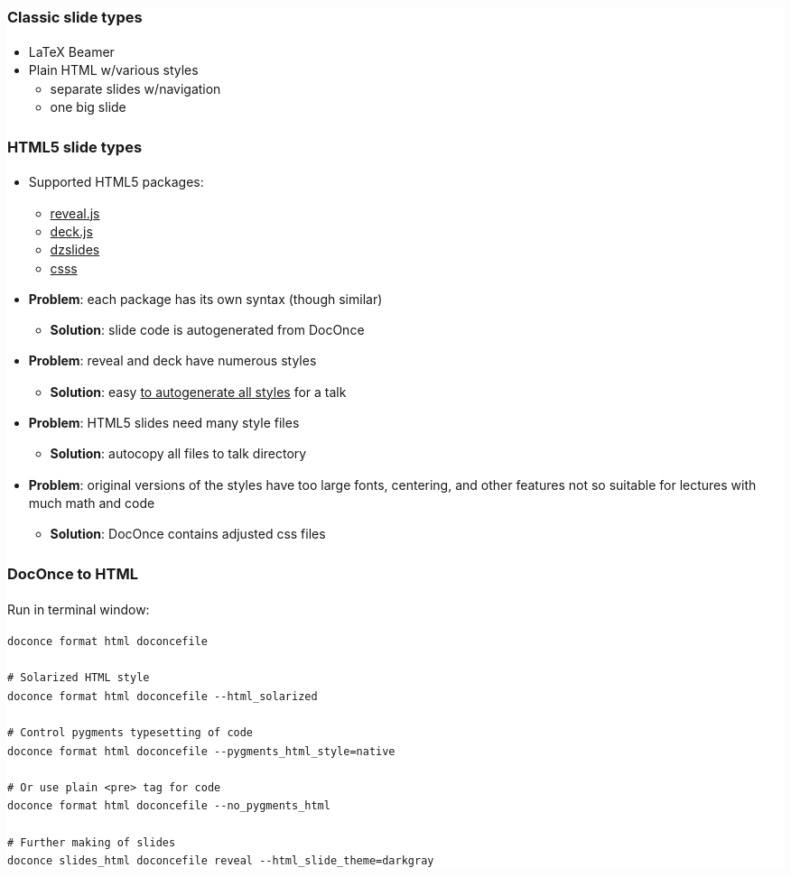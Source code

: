 
### Classic slide types

 * LaTeX Beamer
 * Plain HTML w/various styles
   * separate slides w/navigation
   * one big slide



### HTML5 slide types


 * Supported HTML5 packages:
   * [reveal.js](http://lab.hakim.se/reveal-js/)
   * [deck.js](http://imakewebthings.com/deck.js/)
   * [dzslides](http://paulrouget.com/dzslides/)
   * [csss](http://leaverou.github.com/csss/#intro)

 * **Problem**: each package has its own syntax (though similar)
   * **Solution**: slide code is autogenerated from DocOnce

 * **Problem**: reveal and deck have numerous styles
   * **Solution**: easy [to autogenerate all styles](http://doconce.github.com/teamods/doconce/demo/index.html) for a talk

 * **Problem**: HTML5 slides need many style files
   * **Solution**: autocopy all files to talk directory

 * **Problem**: original versions of the styles have too large fonts,
   centering, and other features not so suitable for lectures
   with much math and code
   * **Solution**: DocOnce contains adjusted css files






### DocOnce to HTML

Run in terminal window:

~~~~~~~~~~~~~~~~~~~~~~~~~~~~~~~~~~~~~~~~~~~~~~~~~~~~~~~~~~~~~~~
doconce format html doconcefile

# Solarized HTML style
doconce format html doconcefile --html_solarized

# Control pygments typesetting of code
doconce format html doconcefile --pygments_html_style=native

# Or use plain <pre> tag for code
doconce format html doconcefile --no_pygments_html

# Further making of slides
doconce slides_html doconcefile reveal --html_slide_theme=darkgray
~~~~~~~~~~~~~~~~~~~~~~~~~~~~~~~~~~~~~~~~~~~~~~~~~~~~~~~~~~~~~~~

